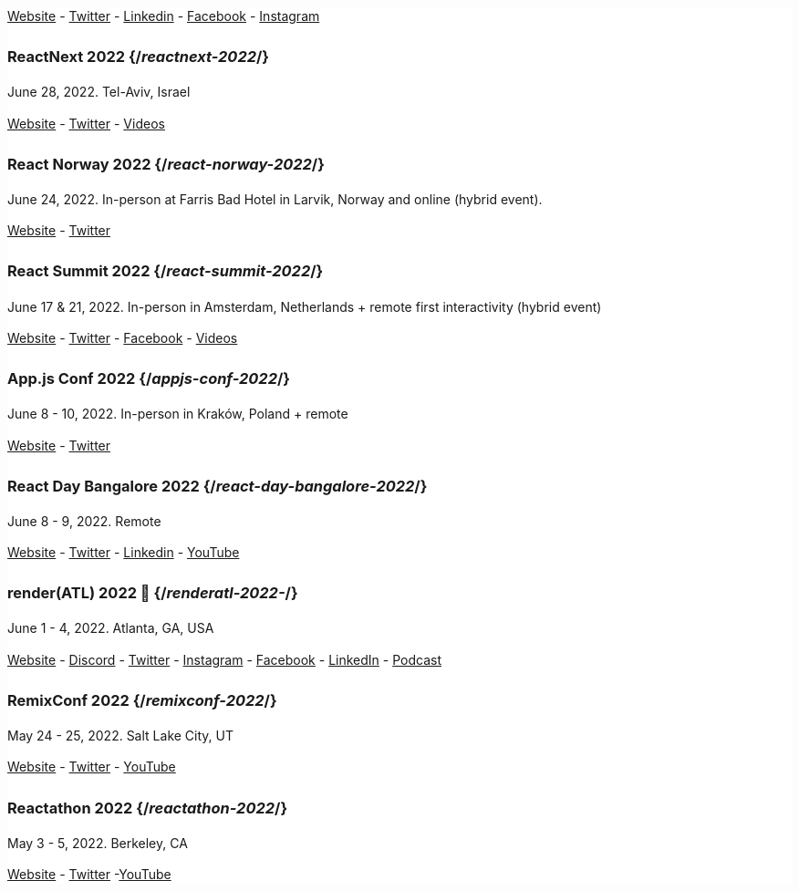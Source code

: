 [Website](https://www.react-native.eu/?utm_campaign=React_Native_EU&utm_source=referral&utm_content=reactjs_community_conferences) -
[Twitter](https://twitter.com/react_native_eu) -
[Linkedin](https://www.linkedin.com/showcase/react-native-eu) -
[Facebook](https://www.facebook.com/reactnativeeu/) -
[Instagram](https://www.instagram.com/reactnative_eu/)

### ReactNext 2022 {/*reactnext-2022*/}
June 28, 2022. Tel-Aviv, Israel

[Website](https://react-next.com) - [Twitter](https://twitter.com/ReactNext) - [Videos](https://www.youtube.com/c/ReactNext)

### React Norway 2022 {/*react-norway-2022*/}
June 24, 2022. In-person at Farris Bad Hotel in Larvik, Norway and online (hybrid event).

[Website](https://reactnorway.com/) - [Twitter](https://twitter.com/ReactNorway)

### React Summit 2022 {/*react-summit-2022*/}
June 17 & 21, 2022. In-person in Amsterdam, Netherlands + remote first interactivity (hybrid event)

[Website](https://reactsummit.com) - [Twitter](https://twitter.com/reactsummit) - [Facebook](https://www.facebook.com/reactamsterdam) - [Videos](https://portal.gitnation.org/events/react-summit-2022)

### App.js Conf 2022 {/*appjs-conf-2022*/}
June 8 - 10, 2022. In-person in Kraków, Poland + remote

[Website](https://appjs.co) - [Twitter](https://twitter.com/appjsconf)

### React Day Bangalore 2022 {/*react-day-bangalore-2022*/}
June 8 - 9, 2022.  Remote

[Website](https://reactday.in/) - [Twitter](https://twitter.com/ReactDayIn) - [Linkedin](https://www.linkedin.com/company/react-day/) - [YouTube](https://www.youtube.com/reactify_in)

### render(ATL) 2022 🍑 {/*renderatl-2022-*/}
June 1 - 4, 2022. Atlanta, GA, USA

[Website](https://renderatl.com) - [Discord](https://www.renderatl.com/discord) - [Twitter](https://twitter.com/renderATL) - [Instagram](https://www.instagram.com/renderatl/) - [Facebook](https://www.facebook.com/renderatl/) - [LinkedIn](https://www.linkedin.com/company/renderatl) - [Podcast](https://www.renderatl.com/culture-and-code#/)

### RemixConf 2022 {/*remixconf-2022*/}
May 24 - 25, 2022. Salt Lake City, UT

[Website](https://remix.run/conf/2022) - [Twitter](https://twitter.com/remix_run) - [YouTube](https://www.youtube.com/playlist?list=PLXoynULbYuEC36XutMMWEuTu9uuh171wx)

### Reactathon 2022 {/*reactathon-2022*/}
May 3 - 5, 2022. Berkeley, CA

[Website](https://reactathon.com) - [Twitter](https://twitter.com/reactathon) -[YouTube](https://www.youtube.com/watch?v=-YG5cljNXIA)
